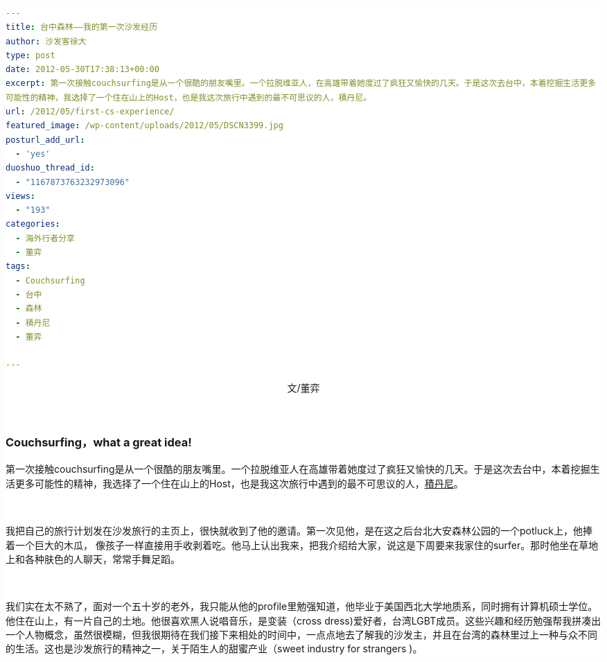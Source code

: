 ```yaml
---
title: 台中森林——我的第一次沙发经历
author: 沙发客徐大
type: post
date: 2012-05-30T17:38:13+00:00
excerpt: 第一次接触couchsurfing是从一个很酷的朋友嘴里。一个拉脱维亚人，在高雄带着她度过了疯狂又愉快的几天。于是这次去台中，本着挖掘生活更多可能性的精神，我选择了一个住在山上的Host，也是我这次旅行中遇到的最不可思议的人，積丹尼。
url: /2012/05/first-cs-experience/
featured_image: /wp-content/uploads/2012/05/DSCN3399.jpg
posturl_add_url:
  - 'yes'
duoshuo_thread_id:
  - "1167873763232973096"
views:
  - "193"
categories:
  - 海外行者分享
  - 董弈
tags:
  - Couchsurfing
  - 台中
  - 森林
  - 積丹尼
  - 董弈

---
```

<p style="text-align: center;">
  文/董弈
</p>

 <strong style="text-align: -webkit-left;"> </strong>

<h3 align="left">
  <strong>Couchsurfing</strong><strong>，what a great idea!</strong>
</h3>

<p align="left">
  第一次接触couchsurfing是从一个很酷的朋友嘴里。一个拉脱维亚人在高雄带着她度过了疯狂又愉快的几天。于是这次去台中，本着挖掘生活更多可能性的精神，我选择了一个住在山上的Host，也是我这次旅行中遇到的最不可思议的人，<span style="text-decoration: underline;"><a href="http://jidanni.org/">積丹尼</a></span>。
</p>

&nbsp;

<p align="left">
  我把自己的旅行计划发在沙发旅行的主页上，很快就收到了他的邀请。第一次见他，是在这之后台北大安森林公园的一个potluck上，他捧着一个巨大的木瓜， 像孩子一样直接用手收剥着吃。他马上认出我来，把我介绍给大家，说这是下周要来我家住的surfer。那时他坐在草地上和各种肤色的人聊天，常常手舞足蹈。
</p>

&nbsp;

<p align="left">
  我们实在太不熟了，面对一个五十岁的老外，我只能从他的profile里勉强知道，他毕业于美国西北大学地质系，同时拥有计算机硕士学位。他住在山上，有一片自己的土地。他很喜欢黑人说唱音乐，是变装（cross dress)爱好者，台湾LGBT成员。这些兴趣和经历勉强帮我拼凑出一个人物概念，虽然很模糊，但我很期待在我们接下来相处的时间中，一点点地去了解我的沙发主，并且在台湾的森林里过上一种与众不同的生活。这也是沙发旅行的精神之一，关于陌生人的甜蜜产业（sweet industry for strangers )。
</p>
